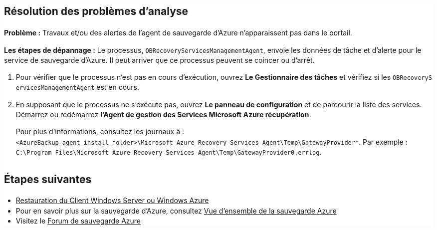 ## <a name="troubleshooting-monitoring-issues"></a>Résolution des problèmes d’analyse

**Problème :** Travaux et/ou des alertes de l’agent de sauvegarde d’Azure n’apparaissent pas dans le portail.

**Les étapes de dépannage :** Le processus, ```OBRecoveryServicesManagementAgent```, envoie les données de tâche et d’alerte pour le service de sauvegarde d’Azure. Il peut arriver que ce processus peuvent se coincer ou d’arrêt.

1. Pour vérifier que le processus n’est pas en cours d’exécution, ouvrez **Le Gestionnaire des tâches** et vérifiez si les ```OBRecoveryServicesManagementAgent``` est en cours.

2. En supposant que le processus ne s’exécute pas, ouvrez **Le panneau de configuration** et de parcourir la liste des services. Démarrez ou redémarrez **l’Agent de gestion des Services Microsoft Azure récupération**.

    Pour plus d’informations, consultez les journaux à :<br/>
`<AzureBackup_agent_install_folder>\Microsoft Azure Recovery Services Agent\Temp\GatewayProvider*`. Par exemple :<br/> `C:\Program Files\Microsoft Azure Recovery Services Agent\Temp\GatewayProvider0.errlog`.

## <a name="next-steps"></a>Étapes suivantes
- [Restauration du Client Windows Server ou Windows Azure](backup-azure-restore-windows-server.md)
- Pour en savoir plus sur la sauvegarde d’Azure, consultez [Vue d’ensemble de la sauvegarde Azure](backup-introduction-to-azure-backup.md)
- Visitez le [Forum de sauvegarde Azure](http://go.microsoft.com/fwlink/p/?LinkId=290933)
